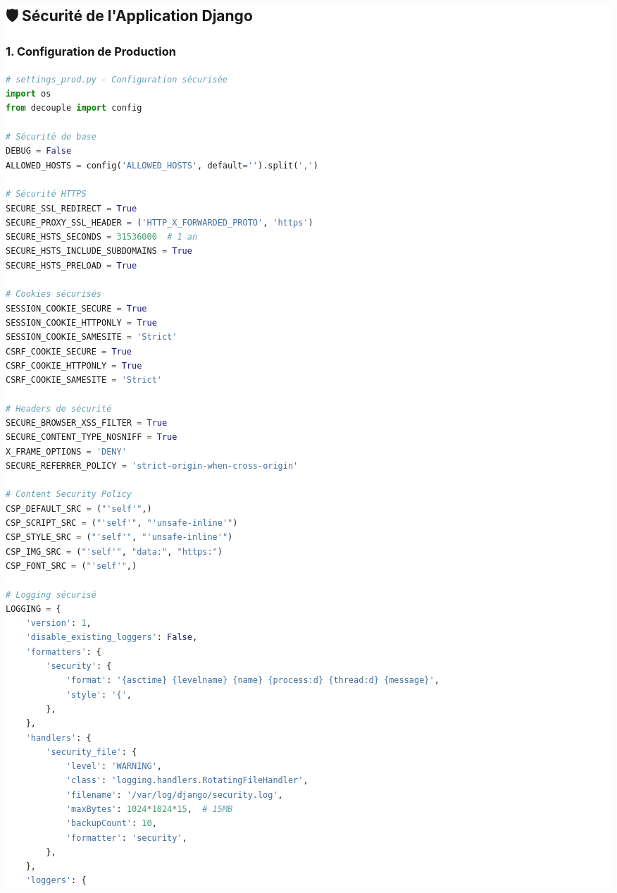 
## 🛡️ Sécurité de l'Application Django

### 1. Configuration de Production

```python
# settings_prod.py - Configuration sécurisée
import os
from decouple import config

# Sécurité de base
DEBUG = False
ALLOWED_HOSTS = config('ALLOWED_HOSTS', default='').split(',')

# Sécurité HTTPS
SECURE_SSL_REDIRECT = True
SECURE_PROXY_SSL_HEADER = ('HTTP_X_FORWARDED_PROTO', 'https')
SECURE_HSTS_SECONDS = 31536000  # 1 an
SECURE_HSTS_INCLUDE_SUBDOMAINS = True
SECURE_HSTS_PRELOAD = True

# Cookies sécurisés
SESSION_COOKIE_SECURE = True
SESSION_COOKIE_HTTPONLY = True
SESSION_COOKIE_SAMESITE = 'Strict'
CSRF_COOKIE_SECURE = True
CSRF_COOKIE_HTTPONLY = True
CSRF_COOKIE_SAMESITE = 'Strict'

# Headers de sécurité
SECURE_BROWSER_XSS_FILTER = True
SECURE_CONTENT_TYPE_NOSNIFF = True
X_FRAME_OPTIONS = 'DENY'
SECURE_REFERRER_POLICY = 'strict-origin-when-cross-origin'

# Content Security Policy
CSP_DEFAULT_SRC = ("'self'",)
CSP_SCRIPT_SRC = ("'self'", "'unsafe-inline'")
CSP_STYLE_SRC = ("'self'", "'unsafe-inline'")
CSP_IMG_SRC = ("'self'", "data:", "https:")
CSP_FONT_SRC = ("'self'",)

# Logging sécurisé
LOGGING = {
    'version': 1,
    'disable_existing_loggers': False,
    'formatters': {
        'security': {
            'format': '{asctime} {levelname} {name} {process:d} {thread:d} {message}',
            'style': '{',
        },
    },
    'handlers': {
        'security_file': {
            'level': 'WARNING',
            'class': 'logging.handlers.RotatingFileHandler',
            'filename': '/var/log/django/security.log',
            'maxBytes': 1024*1024*15,  # 15MB
            'backupCount': 10,
            'formatter': 'security',
        },
    },
    'loggers': {
```